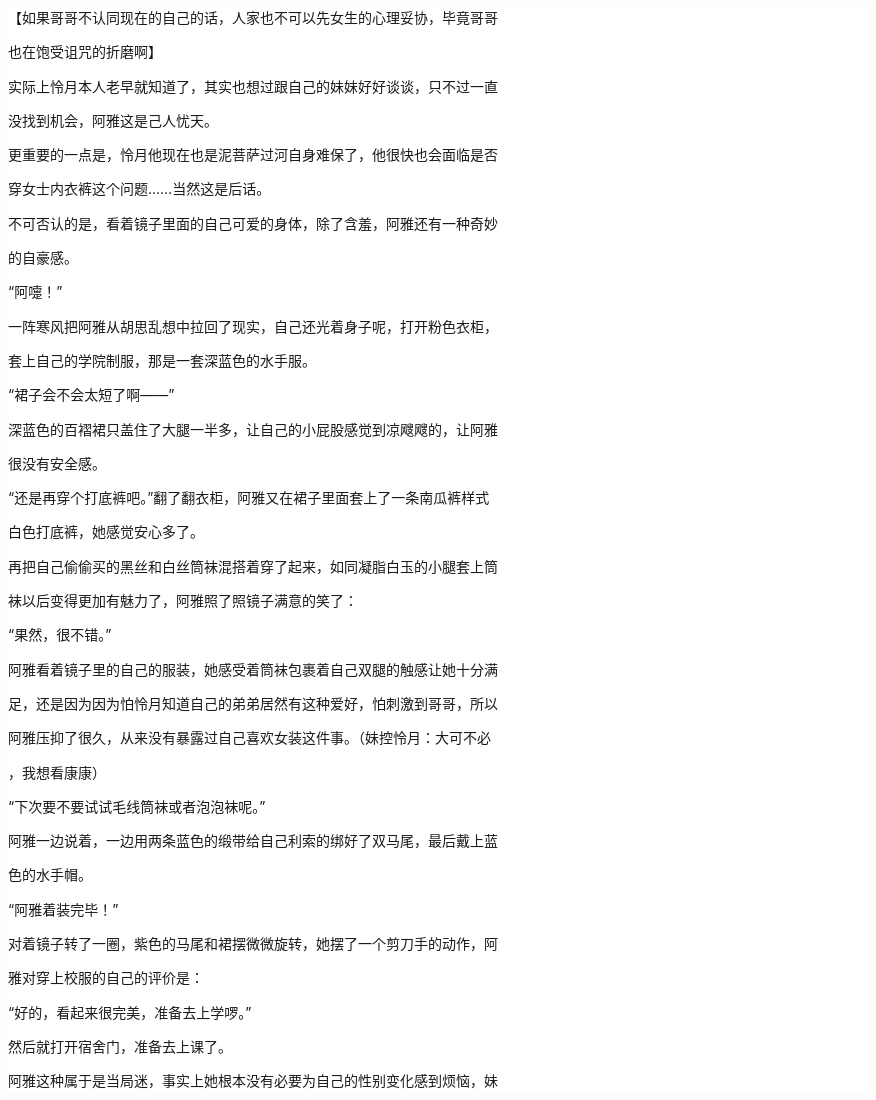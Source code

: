 【如果哥哥不认同现在的自己的话，人家也不可以先女生的心理妥协，毕竟哥哥

也在饱受诅咒的折磨啊】

实际上怜月本人老早就知道了，其实也想过跟自己的妹妹好好谈谈，只不过一直

没找到机会，阿雅这是己人忧天。

更重要的一点是，怜月他现在也是泥菩萨过河自身难保了，他很快也会面临是否

穿女士内衣裤这个问题……当然这是后话。

不可否认的是，看着镜子里面的自己可爱的身体，除了含羞，阿雅还有一种奇妙

的自豪感。

“阿嚏！”

一阵寒风把阿雅从胡思乱想中拉回了现实，自己还光着身子呢，打开粉色衣柜，

套上自己的学院制服，那是一套深蓝色的水手服。

“裙子会不会太短了啊——”

深蓝色的百褶裙只盖住了大腿一半多，让自己的小屁股感觉到凉飕飕的，让阿雅

很没有安全感。

“还是再穿个打底裤吧。”翻了翻衣柜，阿雅又在裙子里面套上了一条南瓜裤样式

白色打底裤，她感觉安心多了。

再把自己偷偷买的黑丝和白丝筒袜混搭着穿了起来，如同凝脂白玉的小腿套上筒

袜以后变得更加有魅力了，阿雅照了照镜子满意的笑了：

“果然，很不错。”

阿雅看着镜子里的自己的服装，她感受着筒袜包裹着自己双腿的触感让她十分满

足，还是因为因为怕怜月知道自己的弟弟居然有这种爱好，怕刺激到哥哥，所以

阿雅压抑了很久，从来没有暴露过自己喜欢女装这件事。（妹控怜月：大可不必

，我想看康康）

“下次要不要试试毛线筒袜或者泡泡袜呢。”

阿雅一边说着，一边用两条蓝色的缎带给自己利索的绑好了双马尾，最后戴上蓝

色的水手帽。

“阿雅着装完毕！”

对着镜子转了一圈，紫色的马尾和裙摆微微旋转，她摆了一个剪刀手的动作，阿

雅对穿上校服的自己的评价是：

“好的，看起来很完美，准备去上学啰。”

然后就打开宿舍门，准备去上课了。



阿雅这种属于是当局迷，事实上她根本没有必要为自己的性别变化感到烦恼，妹
